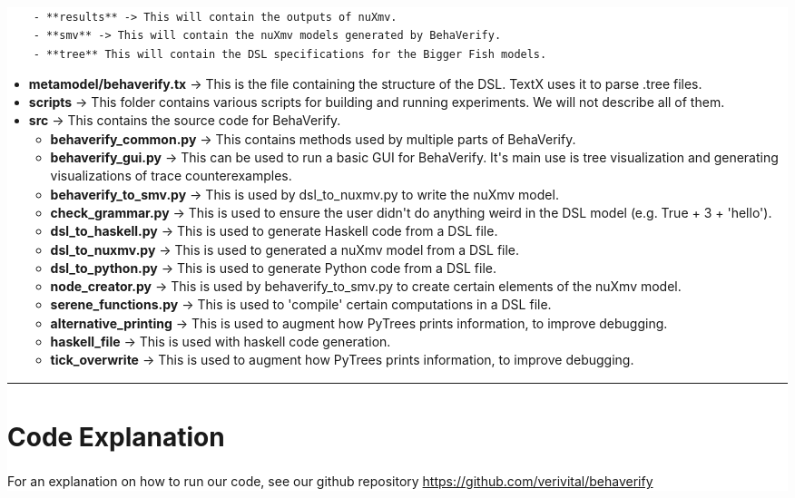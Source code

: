 		- **results** -> This will contain the outputs of nuXmv.
		- **smv** -> This will contain the nuXmv models generated by BehaVerify.
		- **tree** This will contain the DSL specifications for the Bigger Fish models.
- **metamodel/behaverify.tx** -> This is the file containing the structure of the DSL. TextX uses it to parse .tree files.
- **scripts** -> This folder contains various scripts for building and running experiments. We will not describe all of them.
- **src** -> This contains the source code for BehaVerify.
  - **behaverify\_common.py** -> This contains methods used by multiple parts of BehaVerify.
  - **behaverify\_gui.py** -> This can be used to run a basic GUI for BehaVerify. It's main use is tree visualization and generating visualizations of trace counterexamples.
  - **behaverify\_to\_smv.py** -> This is used by dsl\_to\_nuxmv.py to write the nuXmv model.
  - **check\_grammar.py** -> This is used to ensure the user didn't do anything weird in the DSL model (e.g. True + 3 + 'hello').
  - **dsl\_to\_haskell.py** -> This is used to generate Haskell code from a DSL file.
  - **dsl\_to\_nuxmv.py** -> This is used to generated a nuXmv model from a DSL file.
  - **dsl\_to\_python.py** -> This is used to generate Python code from a DSL file.
  - **node\_creator.py** -> This is used by behaverify\_to\_smv.py to create certain elements of the nuXmv model.
  - **serene\_functions.py** -> This is used to 'compile' certain computations in a DSL file. 
  - **alternative\_printing** -> This is used to augment how PyTrees prints information, to improve debugging.
  - **haskell\_file** -> This is used with haskell code generation.
  - **tick\_overwrite** -> This is used to augment how PyTrees prints information, to improve debugging.

---

# Code Explanation

For an explanation on how to run our code, see our github repository https://github.com/verivital/behaverify
